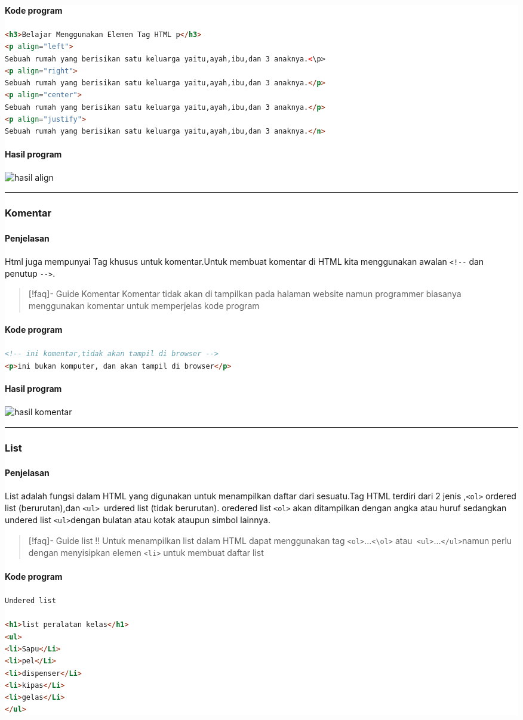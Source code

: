 #### **Kode program** 
```html
<h3>Belajar Menggunakan Elemen Tag HTML p</h3>
<p align="left">
Sebuah rumah yang berisikan satu keluarga yaitu,ayah,ibu,dan 3 anaknya.<\p>
<p align="right">
Sebuah rumah yang berisikan satu keluarga yaitu,ayah,ibu,dan 3 anaknya.</p>
<p align="center">
Sebuah rumah yang berisikan satu keluarga yaitu,ayah,ibu,dan 3 anaknya.</p>
<p align="justify">
Sebuah rumah yang berisikan satu keluarga yaitu,ayah,ibu,dan 3 anaknya.</n>

```

#### **Hasil program**
![hasil align](align.jpg)


---

### **Komentar** 
#### Penjelasan
Html juga mempunyai Tag khusus untuk komentar.Untuk membuat komentar di HTML kita menggunakan awalan `<!--` dan penutup `-->`.

> [!faq]- Guide Komentar 
>  Komentar tidak akan di tampilkan pada halaman website namun programmer biasanya menggunakan komentar untuk memperjelas kode program

#### **Kode program**
```html
<!-- ini komentar,tidak akan tampil di browser -->
<p>ini bukan komputer, dan akan tampil di browser</p>
```

#### **Hasil program**
![hasil komentar](komentar.jpg)

___
### **List**
#### Penjelasan
List adalah fungsi dalam HTML yang digunakan untuk menampilkan daftar dari sesuatu.Tag HTML terdiri dari 2 jenis ,`<ol>` ordered list (berurutan),dan `<ul> `urdered list (tidak berurutan). oredered list `<ol>` akan ditampilkan dengan angka atau huruf sedangkan undered list `<ul>`dengan bulatan atau kotak ataupun simbol lainnya.

>[!faq]- Guide list
>!! Untuk menampilkan list dalam HTML dapat menggunakan tag `<ol>`...`<\ol>` atau` <ul>`...`</ul>`namun perlu dengan menyisipkan elemen `<li>` untuk membuat daftar list

#### **Kode program**
```html
Undered list

<h1>list peralatan kelas</h1>
<ul>
<li>Sapu</Li>
<li>pel</Li>
<li>dispenser</Li>
<li>kipas</Li>
<li>gelas</Li>
</ul>

```